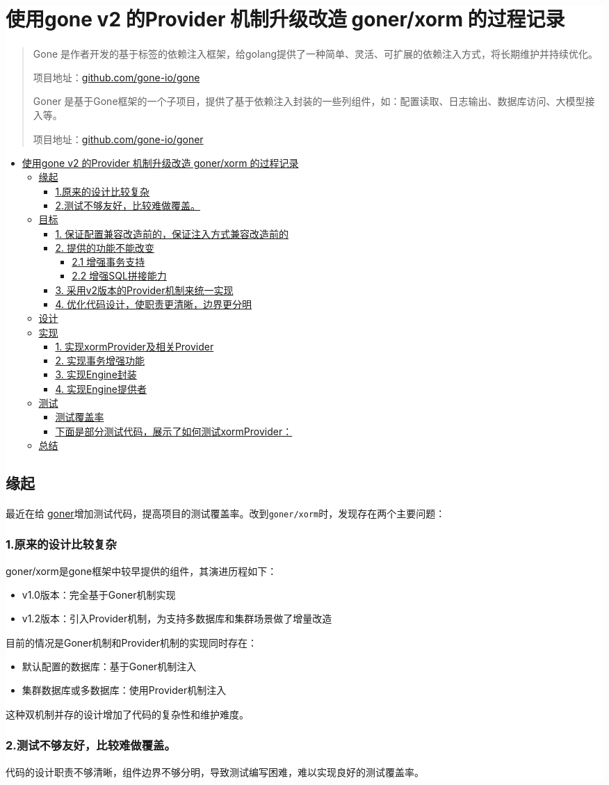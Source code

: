 # 使用gone v2 的Provider 机制升级改造 goner/xorm 的过程记录
> Gone 是作者开发的基于标签的依赖注入框架，给golang提供了一种简单、灵活、可扩展的依赖注入方式，将长期维护并持续优化。
>
> 项目地址：[github.com/gone-io/gone](https://github.com/gone-io/gone)
>
> Goner 是基于Gone框架的一个子项目，提供了基于依赖注入封装的一些列组件，如：配置读取、日志输出、数据库访问、大模型接入等。
>
> 项目地址：[github.com/gone-io/goner](https://github.com/gone-io/goner)


- [使用gone v2 的Provider 机制升级改造 goner/xorm 的过程记录](#使用gone-v2-的provider-机制升级改造-gonerxorm-的过程记录)
  - [缘起](#缘起)
    - [1.原来的设计比较复杂](#1原来的设计比较复杂)
    - [2.测试不够友好，比较难做覆盖。](#2测试不够友好比较难做覆盖)
  - [目标](#目标)
    - [1. 保证配置兼容改造前的，保证注入方式兼容改造前的](#1-保证配置兼容改造前的保证注入方式兼容改造前的)
    - [2. 提供的功能不能改变](#2-提供的功能不能改变)
      - [2.1 增强事务支持](#21-增强事务支持)
      - [2.2 增强SQL拼接能力](#22-增强sql拼接能力)
    - [3. 采用v2版本的Provider机制来统一实现](#3-采用v2版本的provider机制来统一实现)
    - [4. 优化代码设计，使职责更清晰，边界更分明](#4-优化代码设计使职责更清晰边界更分明)
  - [设计](#设计)
  - [实现](#实现)
    - [1. 实现xormProvider及相关Provider](#1-实现xormprovider及相关provider)
    - [2. 实现事务增强功能](#2-实现事务增强功能)
    - [3. 实现Engine封装](#3-实现engine封装)
    - [4. 实现Engine提供者](#4-实现engine提供者)
  - [测试](#测试)
    - [测试覆盖率](#测试覆盖率)
    - [下面是部分测试代码，展示了如何测试xormProvider：](#下面是部分测试代码展示了如何测试xormprovider)
  - [总结](#总结)



## 缘起
最近在给 [goner](https://github.com/gone-io/goner)增加测试代码，提高项目的测试覆盖率。改到`goner/xorm`时，发现存在两个主要问题：
### 1.原来的设计比较复杂
goner/xorm是gone框架中较早提供的组件，其演进历程如下：

- v1.0版本：完全基于Goner机制实现

- v1.2版本：引入Provider机制，为支持多数据库和集群场景做了增量改造

目前的情况是Goner机制和Provider机制的实现同时存在：

- 默认配置的数据库：基于Goner机制注入

- 集群数据库或多数据库：使用Provider机制注入

这种双机制并存的设计增加了代码的复杂性和维护难度。

### 2.测试不够友好，比较难做覆盖。
代码的设计职责不够清晰，组件边界不够分明，导致测试编写困难，难以实现良好的测试覆盖率。
